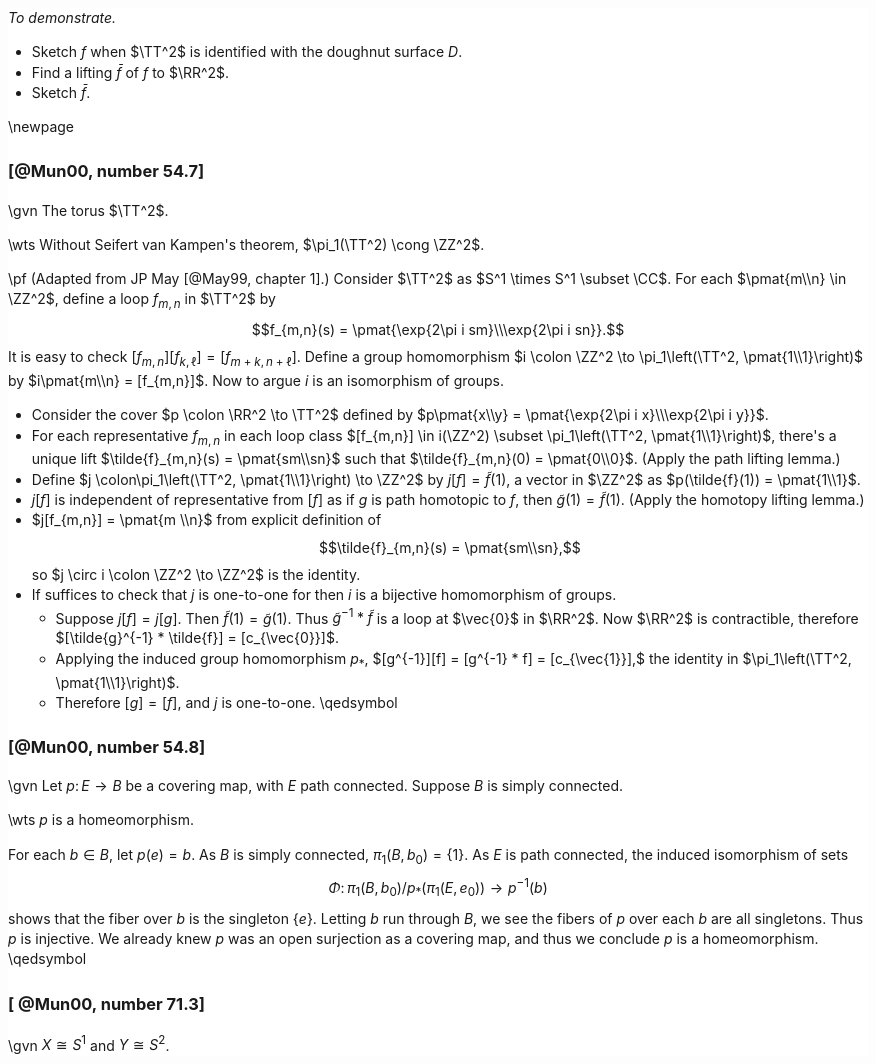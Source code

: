 *To demonstrate.* 

- Sketch $f$ when $\TT^2$ is identified with the doughnut surface $D$. 
- Find a lifting $\bar{f}$ of $f$ to $\RR^2$.
- Sketch $\bar f$.

\newpage 

### [@Mun00, number 54.7]

\gvn The torus $\TT^2$.

\wts Without Seifert van Kampen's theorem, $\pi_1(\TT^2) \cong \ZZ^2$.

\pf (Adapted from JP May [@May99, chapter 1].) Consider $\TT^2$ as $S^1 \times S^1 \subset \CC$. For each $\pmat{m\\n} \in \ZZ^2$, define a loop $f_{m,n}$ in $\TT^2$ by 
$$f_{m,n}(s) = \pmat{\exp{2\pi i sm}\\\exp{2\pi i sn}}.$$ It is easy to check $[f_{m,n}][f_{k,\ell}] = [f_{m+k,n+\ell}]$. Define a group homomorphism $i \colon \ZZ^2 \to \pi_1\left(\TT^2, \pmat{1\\1}\right)$ by $i\pmat{m\\n} = [f_{m,n}]$. Now to argue $i$ is an isomorphism of groups.

- Consider the cover $p \colon \RR^2 \to \TT^2$ defined by $p\pmat{x\\y} = \pmat{\exp{2\pi i x}\\\exp{2\pi i y}}$.
- For each representative $f_{m,n}$ in each loop class $[f_{m,n}] \in i(\ZZ^2) \subset \pi_1\left(\TT^2, \pmat{1\\1}\right)$, there's a unique lift $\tilde{f}_{m,n}(s) = \pmat{sm\\sn}$ such that $\tilde{f}_{m,n}(0) = \pmat{0\\0}$. (Apply the path lifting lemma.)
- Define $j \colon\pi_1\left(\TT^2, \pmat{1\\1}\right) \to \ZZ^2$ by $j[f] = \tilde{f}(1)$, a vector in $\ZZ^2$ as $p(\tilde{f}(1)) = \pmat{1\\1}$.
- $j[f]$ is independent of representative from $[f]$ as if $g$ is path homotopic to $f$, then $\tilde{g}(1) = \tilde{f}(1)$. (Apply the homotopy lifting lemma.)
- $j[f_{m,n}] = \pmat{m \\n}$ from explicit definition of $$\tilde{f}_{m,n}(s) = \pmat{sm\\sn},$$ so $j \circ i \colon \ZZ^2 \to \ZZ^2$ is the identity.
- If suffices to check that $j$ is one-to-one for then $i$ is a bijective homomorphism of groups.
    - Suppose $j[f] = j[g]$. Then $\tilde{f}(1) = \tilde{g}(1)$. Thus $\tilde{g}^{-1}*\tilde{f}$ is a loop at $\vec{0}$ in $\RR^2$. Now $\RR^2$ is contractible, therefore $[\tilde{g}^{-1} * \tilde{f}] = [c_{\vec{0}}]$.
    - Applying the induced group homomorphism $p_*$, $[g^{-1}][f] = [g^{-1} * f] = [c_{\vec{1}}],$ the identity in $\pi_1\left(\TT^2, \pmat{1\\1}\right)$.
    - Therefore $[g] = [f]$, and $j$ is one-to-one. \qedsymbol

### [@Mun00, number 54.8] 

\gvn Let $p \colon E \to B$ be a covering map, with $E$ path connected. Suppose $B$ is simply connected.

\wts $p$ is a homeomorphism.

For each $b \in B$, let $p(e) = b$. As $B$ is simply connected, $\pi_1(B, b_0) = \{1\}$. As $E$ is path connected, the induced isomorphism of sets $$\Phi \colon \pi_1(B, b_0)/p_*(\pi_1(E, e_0)) \to p^{-1}(b)$$ shows that the fiber over $b$ is the singleton $\{e\}$. Letting $b$ run through $B$, we see the fibers of $p$ over each $b$ are all singletons. Thus $p$ is injective. We already knew $p$ was an open surjection as a covering map, and thus we conclude $p$ is a homeomorphism. \qedsymbol

### [ @Mun00, number 71.3] 

\gvn $X \cong S^1$ and $Y \cong S^2$. 
